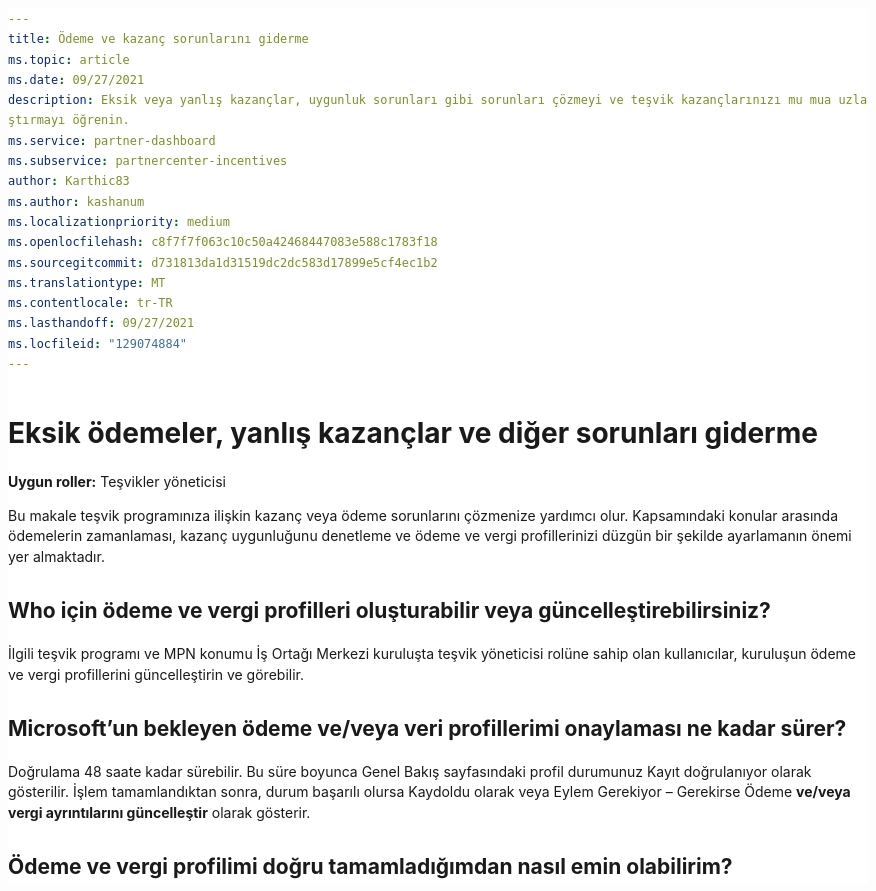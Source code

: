```yaml
---
title: Ödeme ve kazanç sorunlarını giderme
ms.topic: article
ms.date: 09/27/2021
description: Eksik veya yanlış kazançlar, uygunluk sorunları gibi sorunları çözmeyi ve teşvik kazançlarınızı mu mua uzlaştırmayı öğrenin.
ms.service: partner-dashboard
ms.subservice: partnercenter-incentives
author: Karthic83
ms.author: kashanum
ms.localizationpriority: medium
ms.openlocfilehash: c8f7f7f063c10c50a42468447083e588c1783f18
ms.sourcegitcommit: d731813da1d31519dc2dc583d17899e5cf4ec1b2
ms.translationtype: MT
ms.contentlocale: tr-TR
ms.lasthandoff: 09/27/2021
ms.locfileid: "129074884"
---
```

# <a name="troubleshooting-missing-payments-incorrect-earnings-and-other-issues"></a>Eksik ödemeler, yanlış kazançlar ve diğer sorunları giderme

**Uygun roller:** Teşvikler yöneticisi

Bu makale teşvik programınıza ilişkin kazanç veya ödeme sorunlarını çözmenize yardımcı olur. Kapsamındaki konular arasında ödemelerin zamanlaması, kazanç uygunluğunu denetleme ve ödeme ve vergi profillerinizi düzgün bir şekilde ayarlamanın önemi yer almaktadır.

## <a name="who-can-create-or-update-payout-and-tax-profiles-for-my-organization"></a>Who için ödeme ve vergi profilleri oluşturabilir veya güncelleştirebilirsiniz?

İlgili teşvik programı ve MPN konumu İş Ortağı Merkezi kuruluşta teşvik yöneticisi rolüne sahip olan kullanıcılar, kuruluşun ödeme ve vergi profillerini güncelleştirin ve görebilir.

## <a name="how-long-does-it-take-for-microsoft-to-approve-my-pending-payout-andor-tax-profiles"></a>Microsoft’un bekleyen ödeme ve/veya veri profillerimi onaylaması ne kadar sürer?

Doğrulama 48 saate kadar sürebilir. Bu süre boyunca Genel Bakış sayfasındaki profil durumunuz Kayıt doğrulanıyor olarak gösterilir. İşlem tamamlandıktan sonra, durum başarılı  olursa Kaydoldu olarak veya Eylem Gerekiyor – Gerekirse Ödeme **ve/veya vergi ayrıntılarını güncelleştir** olarak gösterir.

## <a name="how-do-i-know-if-i-have-completed-my-payout-and-tax-profile-correctly"></a>Ödeme ve vergi profilimi doğru tamamladığımdan nasıl emin olabilirim?
